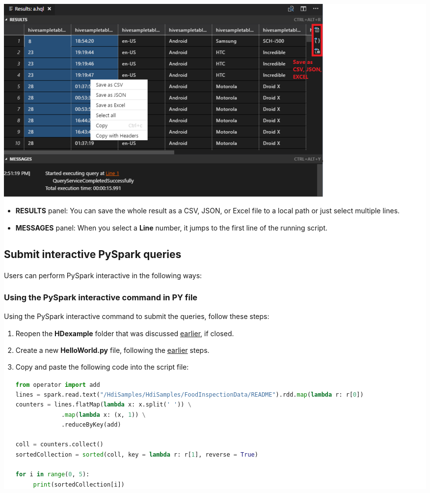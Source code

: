    ![Interactive Apache Hive query result](./media/hdinsight-for-vscode/interactive-hive-result.png)

   - **RESULTS** panel: You can save the whole result as a CSV, JSON, or Excel file to a local path or just select multiple lines.

   - **MESSAGES** panel: When you select a **Line** number, it jumps to the first line of the running script.

## Submit interactive PySpark queries

Users can perform PySpark interactive in the following ways:

### Using the PySpark interactive command in PY file
Using the PySpark interactive command to submit the queries, follow these steps:

1. Reopen the **HDexample** folder that was discussed [earlier](#open-a-work-folder), if closed.  

2. Create a new **HelloWorld.py** file, following the [earlier](#open-a-work-folder) steps.

3. Copy and paste the following code into the script file:

   ```python
   from operator import add
   lines = spark.read.text("/HdiSamples/HdiSamples/FoodInspectionData/README").rdd.map(lambda r: r[0])
   counters = lines.flatMap(lambda x: x.split(' ')) \
                .map(lambda x: (x, 1)) \
                .reduceByKey(add)

   coll = counters.collect()
   sortedCollection = sorted(coll, key = lambda r: r[1], reverse = True)

   for i in range(0, 5):
        print(sortedCollection[i])
   ```
